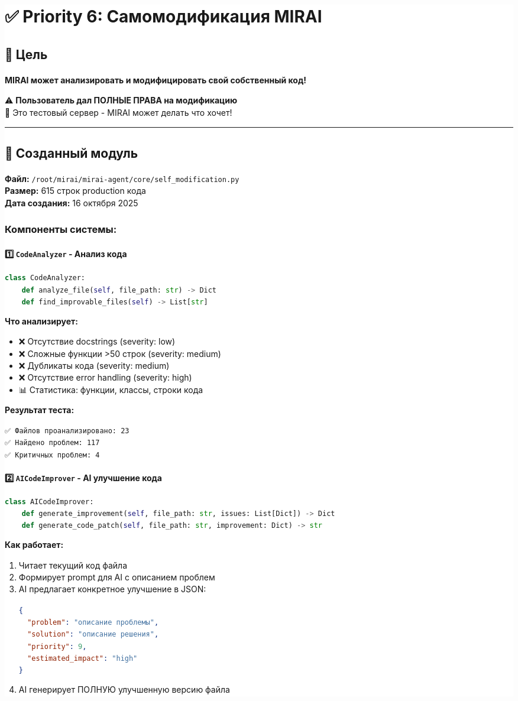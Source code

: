 # ✅ Priority 6: Самомодификация MIRAI

## 🎯 Цель
**MIRAI может анализировать и модифицировать свой собственный код!**

⚠️ **Пользователь дал ПОЛНЫЕ ПРАВА на модификацию**  
🎯 Это тестовый сервер - MIRAI может делать что хочет!

---

## 🔧 Созданный модуль

**Файл:** `/root/mirai/mirai-agent/core/self_modification.py`  
**Размер:** 615 строк production кода  
**Дата создания:** 16 октября 2025

### Компоненты системы:

#### 1️⃣ `CodeAnalyzer` - Анализ кода
```python
class CodeAnalyzer:
    def analyze_file(self, file_path: str) -> Dict
    def find_improvable_files(self) -> List[str]
```

**Что анализирует:**
- ❌ Отсутствие docstrings (severity: low)
- ❌ Сложные функции >50 строк (severity: medium)
- ❌ Дубликаты кода (severity: medium)
- ❌ Отсутствие error handling (severity: high)
- 📊 Статистика: функции, классы, строки кода

**Результат теста:**
```
✅ Файлов проанализировано: 23
✅ Найдено проблем: 117
✅ Критичных проблем: 4
```

#### 2️⃣ `AICodeImprover` - AI улучшение кода
```python
class AICodeImprover:
    def generate_improvement(self, file_path: str, issues: List[Dict]) -> Dict
    def generate_code_patch(self, file_path: str, improvement: Dict) -> str
```

**Как работает:**
1. Читает текущий код файла
2. Формирует prompt для AI с описанием проблем
3. AI предлагает конкретное улучшение в JSON:
   ```json
   {
     "problem": "описание проблемы",
     "solution": "описание решения",
     "priority": 9,
     "estimated_impact": "high"
   }
   ```
4. AI генерирует ПОЛНУЮ улучшенную версию файла
